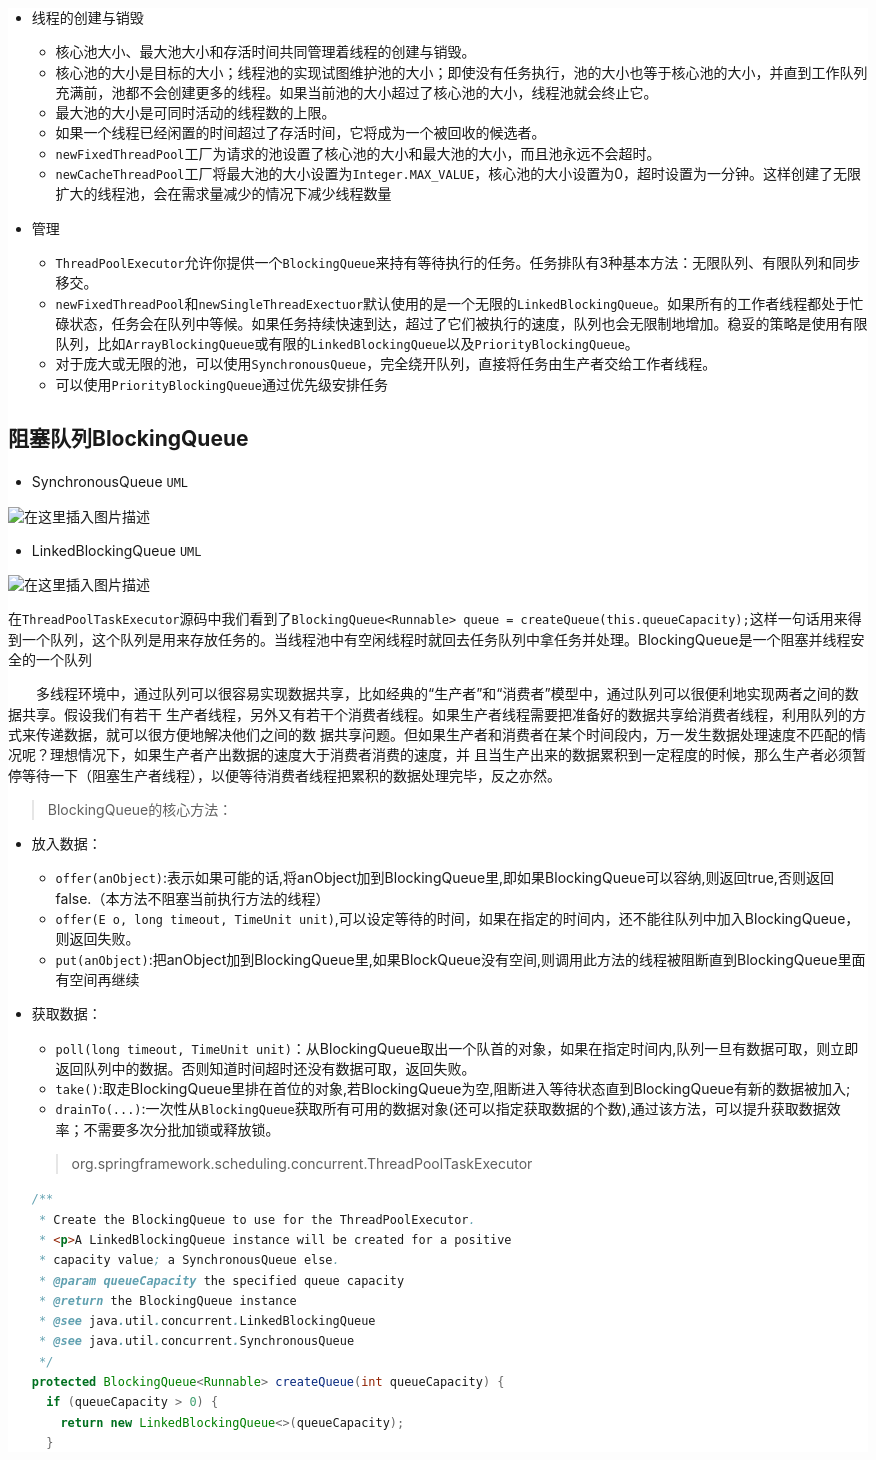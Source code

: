 - 线程的创建与销毁

    - 核心池大小、最大池大小和存活时间共同管理着线程的创建与销毁。
    - 核心池的大小是目标的大小；线程池的实现试图维护池的大小；即使没有任务执行，池的大小也等于核心池的大小，并直到工作队列充满前，池都不会创建更多的线程。如果当前池的大小超过了核心池的大小，线程池就会终止它。
    - 最大池的大小是可同时活动的线程数的上限。
    - 如果一个线程已经闲置的时间超过了存活时间，它将成为一个被回收的候选者。
    - `newFixedThreadPool`工厂为请求的池设置了核心池的大小和最大池的大小，而且池永远不会超时。
    - `newCacheThreadPool`工厂将最大池的大小设置为`Integer.MAX_VALUE`，核心池的大小设置为0，超时设置为一分钟。这样创建了无限扩大的线程池，会在需求量减少的情况下减少线程数量

- 管理

  - `ThreadPoolExecutor`允许你提供一个`BlockingQueue`来持有等待执行的任务。任务排队有3种基本方法：无限队列、有限队列和同步移交。
  - `newFixedThreadPool`和`newSingleThreadExectuor`默认使用的是一个无限的`LinkedBlockingQueue`。如果所有的工作者线程都处于忙碌状态，任务会在队列中等候。如果任务持续快速到达，超过了它们被执行的速度，队列也会无限制地增加。稳妥的策略是使用有限队列，比如`ArrayBlockingQueue`或有限的`LinkedBlockingQueue`以及`PriorityBlockingQueue`。
  - 对于庞大或无限的池，可以使用`SynchronousQueue`，完全绕开队列，直接将任务由生产者交给工作者线程。
  - 可以使用`PriorityBlockingQueue`通过优先级安排任务


## 阻塞队列BlockingQueue

- SynchronousQueue `UML`

![在这里插入图片描述](https://img-blog.csdnimg.cn/20190117165151369.png?x-oss-process=image/watermark,type_ZmFuZ3poZW5naGVpdGk,shadow_10,text_aHR0cHM6Ly9ibG9nLmNzZG4ubmV0L3NpbmF0XzI4NjkwNDE3,size_16,color_FFFFFF,t_70)

- LinkedBlockingQueue `UML`

![在这里插入图片描述](https://img-blog.csdnimg.cn/20190117165203937.png?x-oss-process=image/watermark,type_ZmFuZ3poZW5naGVpdGk,shadow_10,text_aHR0cHM6Ly9ibG9nLmNzZG4ubmV0L3NpbmF0XzI4NjkwNDE3,size_16,color_FFFFFF,t_70)

在`ThreadPoolTaskExecutor`源码中我们看到了`BlockingQueue<Runnable> queue = createQueue(this.queueCapacity);`这样一句话用来得到一个队列，这个队列是用来存放任务的。当线程池中有空闲线程时就回去任务队列中拿任务并处理。BlockingQueue是一个阻塞并线程安全的一个队列

　　多线程环境中，通过队列可以很容易实现数据共享，比如经典的“生产者”和“消费者”模型中，通过队列可以很便利地实现两者之间的数据共享。假设我们有若干 生产者线程，另外又有若干个消费者线程。如果生产者线程需要把准备好的数据共享给消费者线程，利用队列的方式来传递数据，就可以很方便地解决他们之间的数 据共享问题。但如果生产者和消费者在某个时间段内，万一发生数据处理速度不匹配的情况呢？理想情况下，如果生产者产出数据的速度大于消费者消费的速度，并 且当生产出来的数据累积到一定程度的时候，那么生产者必须暂停等待一下（阻塞生产者线程），以便等待消费者线程把累积的数据处理完毕，反之亦然。

> BlockingQueue的核心方法：

- 放入数据：
  - `offer(anObject)`:表示如果可能的话,将anObject加到BlockingQueue里,即如果BlockingQueue可以容纳,则返回true,否则返回false.（本方法不阻塞当前执行方法的线程）
  - `offer(E o, long timeout, TimeUnit unit)`,可以设定等待的时间，如果在指定的时间内，还不能往队列中加入BlockingQueue，则返回失败。
  - `put(anObject)`:把anObject加到BlockingQueue里,如果BlockQueue没有空间,则调用此方法的线程被阻断直到BlockingQueue里面有空间再继续

- 获取数据：
  - `poll(long timeout, TimeUnit unit)`：从BlockingQueue取出一个队首的对象，如果在指定时间内,队列一旦有数据可取，则立即返回队列中的数据。否则知道时间超时还没有数据可取，返回失败。
  - `take()`:取走BlockingQueue里排在首位的对象,若BlockingQueue为空,阻断进入等待状态直到BlockingQueue有新的数据被加入;
  - `drainTo(...)`:一次性从`BlockingQueue`获取所有可用的数据对象(还可以指定获取数据的个数),通过该方法，可以提升获取数据效率；不需要多次分批加锁或释放锁。


  > org.springframework.scheduling.concurrent.ThreadPoolTaskExecutor

  ```java
  /**
   * Create the BlockingQueue to use for the ThreadPoolExecutor.
   * <p>A LinkedBlockingQueue instance will be created for a positive
   * capacity value; a SynchronousQueue else.
   * @param queueCapacity the specified queue capacity
   * @return the BlockingQueue instance
   * @see java.util.concurrent.LinkedBlockingQueue
   * @see java.util.concurrent.SynchronousQueue
   */
  protected BlockingQueue<Runnable> createQueue(int queueCapacity) {
    if (queueCapacity > 0) {
      return new LinkedBlockingQueue<>(queueCapacity);
    }
  ```